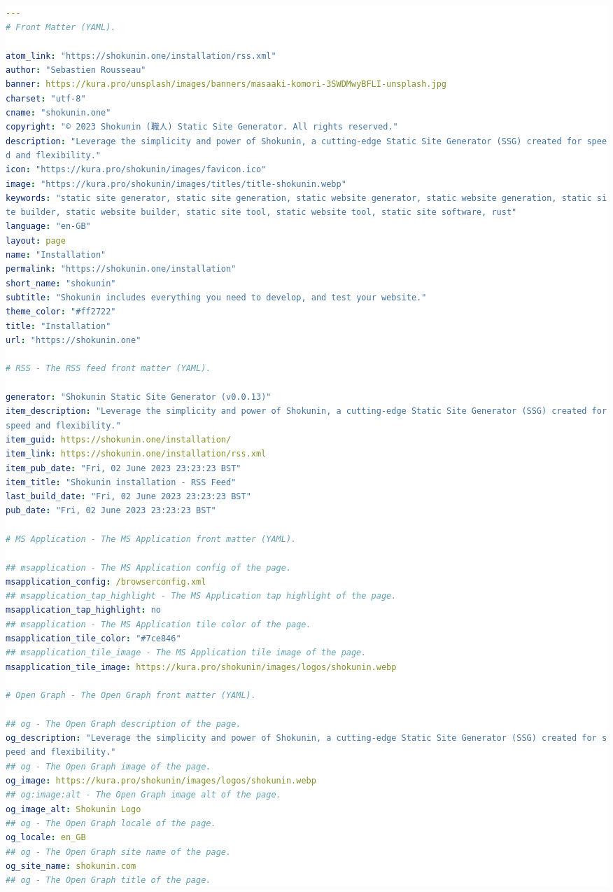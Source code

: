 ```yaml
---
# Front Matter (YAML).

atom_link: "https://shokunin.one/installation/rss.xml"
author: "Sebastien Rousseau"
banner: https://kura.pro/unsplash/images/banners/masaaki-komori-3SWDMwyBFLI-unsplash.jpg
charset: "utf-8"
cname: "shokunin.one"
copyright: "© 2023 Shokunin (職人) Static Site Generator. All rights reserved."
description: "Leverage the simplicity and power of Shokunin, a cutting-edge Static Site Generator (SSG) created for speed and flexibility."
icon: "https://kura.pro/shokunin/images/favicon.ico"
image: "https://kura.pro/shokunin/images/titles/title-shokunin.webp"
keywords: "static site generator, static site generation, static website generator, static website generation, static site builder, static website builder, static site tool, static website tool, static site software, rust"
language: "en-GB"
layout: page
name: "Installation"
permalink: "https://shokunin.one/installation"
short_name: "shokunin"
subtitle: "Shokunin includes everything you need to develop, and test your website."
theme_color: "#ff2722"
title: "Installation"
url: "https://shokunin.one"

# RSS - The RSS feed front matter (YAML).

generator: "Shokunin Static Site Generator (v0.0.13)"
item_description: "Leverage the simplicity and power of Shokunin, a cutting-edge Static Site Generator (SSG) created for speed and flexibility."
item_guid: https://shokunin.one/installation/
item_link: https://shokunin.one/installation/rss.xml
item_pub_date: "Fri, 02 June 2023 23:23:23 BST"
item_title: "Shokunin installation - RSS Feed"
last_build_date: "Fri, 02 June 2023 23:23:23 BST"
pub_date: "Fri, 02 June 2023 23:23:23 BST"

# MS Application - The MS Application front matter (YAML).

## msapplication - The MS Application config of the page.
msapplication_config: /browserconfig.xml
## msapplication_tap_highlight - The MS Application tap highlight of the page.
msapplication_tap_highlight: no
## msapplication - The MS Application tile color of the page.
msapplication_tile_color: "#7ce846"
## msapplication_tile_image - The MS Application tile image of the page.
msapplication_tile_image: https://kura.pro/shokunin/images/logos/shokunin.webp

# Open Graph - The Open Graph front matter (YAML).

## og - The Open Graph description of the page.
og_description: "Leverage the simplicity and power of Shokunin, a cutting-edge Static Site Generator (SSG) created for speed and flexibility."
## og - The Open Graph image of the page.
og_image: https://kura.pro/shokunin/images/logos/shokunin.webp
## og:image:alt - The Open Graph image alt of the page.
og_image_alt: Shokunin Logo
## og - The Open Graph locale of the page.
og_locale: en_GB
## og - The Open Graph site name of the page.
og_site_name: shokunin.com
## og - The Open Graph title of the page.
```